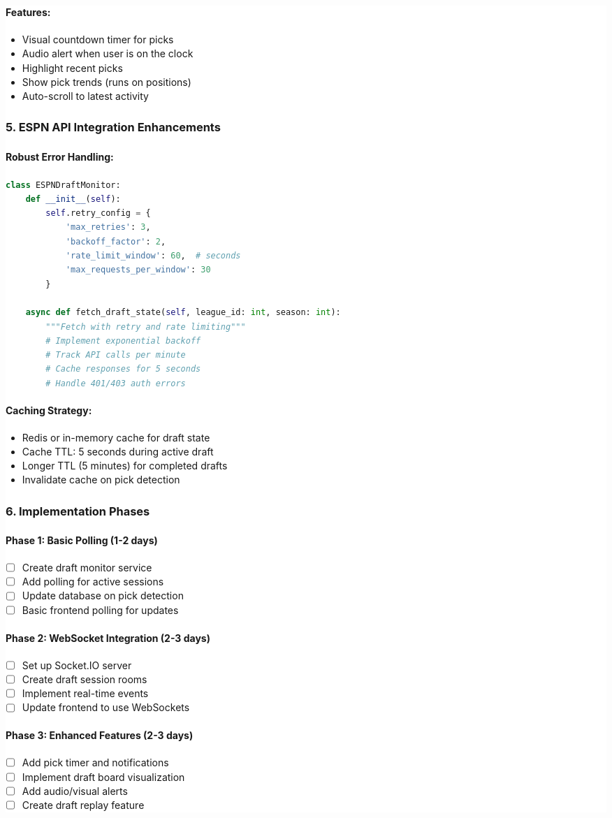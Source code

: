 #### Features:
- Visual countdown timer for picks
- Audio alert when user is on the clock
- Highlight recent picks
- Show pick trends (runs on positions)
- Auto-scroll to latest activity

### 5. ESPN API Integration Enhancements

#### Robust Error Handling:
```python
class ESPNDraftMonitor:
    def __init__(self):
        self.retry_config = {
            'max_retries': 3,
            'backoff_factor': 2,
            'rate_limit_window': 60,  # seconds
            'max_requests_per_window': 30
        }
    
    async def fetch_draft_state(self, league_id: int, season: int):
        """Fetch with retry and rate limiting"""
        # Implement exponential backoff
        # Track API calls per minute
        # Cache responses for 5 seconds
        # Handle 401/403 auth errors
```

#### Caching Strategy:
- Redis or in-memory cache for draft state
- Cache TTL: 5 seconds during active draft
- Longer TTL (5 minutes) for completed drafts
- Invalidate cache on pick detection

### 6. Implementation Phases

#### Phase 1: Basic Polling (1-2 days)
- [ ] Create draft monitor service
- [ ] Add polling for active sessions
- [ ] Update database on pick detection
- [ ] Basic frontend polling for updates

#### Phase 2: WebSocket Integration (2-3 days)
- [ ] Set up Socket.IO server
- [ ] Create draft session rooms
- [ ] Implement real-time events
- [ ] Update frontend to use WebSockets

#### Phase 3: Enhanced Features (2-3 days)
- [ ] Add pick timer and notifications
- [ ] Implement draft board visualization
- [ ] Add audio/visual alerts
- [ ] Create draft replay feature
